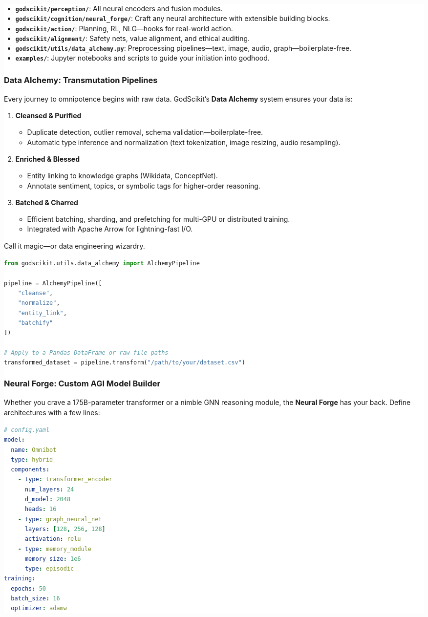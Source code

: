 - **`godscikit/perception/`**: All neural encoders and fusion modules.  
- **`godscikit/cognition/neural_forge/`**: Craft any neural architecture with extensible building blocks.  
- **`godscikit/action/`**: Planning, RL, NLG—hooks for real-world action.  
- **`godscikit/alignment/`**: Safety nets, value alignment, and ethical auditing.  
- **`godscikit/utils/data_alchemy.py`**: Preprocessing pipelines—text, image, audio, graph—boilerplate-free.  
- **`examples/`**: Jupyter notebooks and scripts to guide your initiation into godhood.  

### Data Alchemy: Transmutation Pipelines

Every journey to omnipotence begins with raw data. GodScikit’s **Data Alchemy** system ensures your data is:

1. **Cleansed & Purified**  
   - Duplicate detection, outlier removal, schema validation—boilerplate-free.  
   - Automatic type inference and normalization (text tokenization, image resizing, audio resampling).

2. **Enriched & Blessed**  
   - Entity linking to knowledge graphs (Wikidata, ConceptNet).  
   - Annotate sentiment, topics, or symbolic tags for higher-order reasoning.

3. **Batched & Charred**  
   - Efficient batching, sharding, and prefetching for multi-GPU or distributed training.  
   - Integrated with Apache Arrow for lightning-fast I/O.

Call it magic—or data engineering wizardry.

```python
from godscikit.utils.data_alchemy import AlchemyPipeline

pipeline = AlchemyPipeline([
    "cleanse",
    "normalize",
    "entity_link",
    "batchify"
])

# Apply to a Pandas DataFrame or raw file paths
transformed_dataset = pipeline.transform("/path/to/your/dataset.csv")
```

### Neural Forge: Custom AGI Model Builder

Whether you crave a 175B-parameter transformer or a nimble GNN reasoning module, the **Neural Forge** has your back. Define architectures with a few lines:

```yaml
# config.yaml
model:
  name: Omnibot
  type: hybrid
  components:
    - type: transformer_encoder
      num_layers: 24
      d_model: 2048
      heads: 16
    - type: graph_neural_net
      layers: [128, 256, 128]
      activation: relu
    - type: memory_module
      memory_size: 1e6
      type: episodic
training:
  epochs: 50
  batch_size: 16
  optimizer: adamw
```